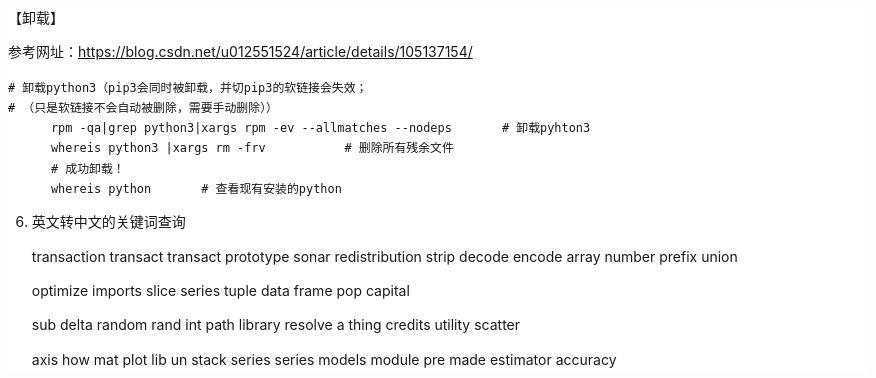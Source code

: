    【卸载】

   参考网址：https://blog.csdn.net/u012551524/article/details/105137154/

   ```shell
   # 卸载python3（pip3会同时被卸载，并切pip3的软链接会失效；
   # （只是软链接不会自动被删除，需要手动删除））
         rpm -qa|grep python3|xargs rpm -ev --allmatches --nodeps       # 卸载pyhton3
         whereis python3 |xargs rm -frv           # 删除所有残余文件
         # 成功卸载！
         whereis python       # 查看现有安装的python
   ```

   

6. 英文转中文的关键词查询

   transaction
   transact
   transact
   prototype
   sonar
   redistribution
   strip
   decode
   encode
   array
   number
   prefix
   union

   optimize imports
   slice
   series
   tuple
   data
   frame
   pop
   capital

   sub
   delta
   random
   rand int
   path
   library
   resolve a thing
   credits
   utility
   scatter

   axis
   how
   mat
   plot
   lib
   un
   stack
   series
   series
   models
   module
   pre made
   estimator
   accuracy
